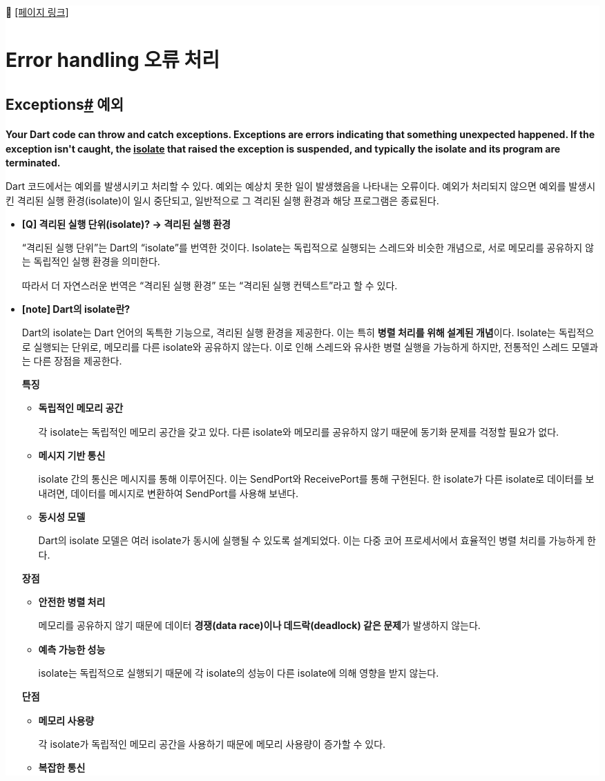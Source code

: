 🔗 [[페이지 링크]](https://dart.dev/language/error-handling)

# Error handling 오류 처리

## **Exceptions**[#](https://dart.dev/language/error-handling#exceptions) 예외

**Your Dart code can throw and catch exceptions. Exceptions are errors indicating that something unexpected happened. If the exception isn't caught, the [isolate](https://dart.dev/language/concurrency#isolates) that raised the exception is suspended, and typically the isolate and its program are terminated.**

Dart 코드에서는 예외를 발생시키고 처리할 수 있다. 예외는 예상치 못한 일이 발생했음을 나타내는 오류이다. 예외가 처리되지 않으면 예외를 발생시킨 격리된 실행 환경(isolate)이 일시 중단되고, 일반적으로 그 격리된 실행 환경과 해당 프로그램은 종료된다.

-   **[Q] 격리된 실행 단위(isolate)? → 격리된 실행 환경**
    
    “격리된 실행 단위”는 Dart의 “isolate”를 번역한 것이다. Isolate는 독립적으로 실행되는 스레드와 비슷한 개념으로, 서로 메모리를 공유하지 않는 독립적인 실행 환경을 의미한다.
    
    따라서 더 자연스러운 번역은 “격리된 실행 환경” 또는 “격리된 실행 컨텍스트”라고 할 수 있다.
    
-   **[note] Dart의 isolate란?**
    
    Dart의 isolate는 Dart 언어의 독특한 기능으로, 격리된 실행 환경을 제공한다. 이는 특히 **병렬 처리를 위해 설계된 개념**이다. Isolate는 독립적으로 실행되는 단위로, 메모리를 다른 isolate와 공유하지 않는다. 이로 인해 스레드와 유사한 병렬 실행을 가능하게 하지만, 전통적인 스레드 모델과는 다른 장점을 제공한다.
    
    **특징**
    
    -   **독립적인 메모리 공간**
        
        각 isolate는 독립적인 메모리 공간을 갖고 있다. 다른 isolate와 메모리를 공유하지 않기 때문에 동기화 문제를 걱정할 필요가 없다.
        
    -   **메시지 기반 통신**
        
        isolate 간의 통신은 메시지를 통해 이루어진다. 이는 SendPort와 ReceivePort를 통해 구현된다. 한 isolate가 다른 isolate로 데이터를 보내려면, 데이터를 메시지로 변환하여 SendPort를 사용해 보낸다.
        
    -   **동시성 모델**
        
        Dart의 isolate 모델은 여러 isolate가 동시에 실행될 수 있도록 설계되었다. 이는 다중 코어 프로세서에서 효율적인 병렬 처리를 가능하게 한다.
        
    
    **장점**
    
    -   **안전한 병렬 처리**
        
        메모리를 공유하지 않기 때문에 데이터 **경쟁(data race)이나 데드락(deadlock) 같은 문제**가 발생하지 않는다.
        
    -   **예측 가능한 성능**
        
        isolate는 독립적으로 실행되기 때문에 각 isolate의 성능이 다른 isolate에 의해 영향을 받지 않는다.
        
    
    **단점**
    
    -   **메모리 사용량**
        
        각 isolate가 독립적인 메모리 공간을 사용하기 때문에 메모리 사용량이 증가할 수 있다.
        
    -   **복잡한 통신**
        